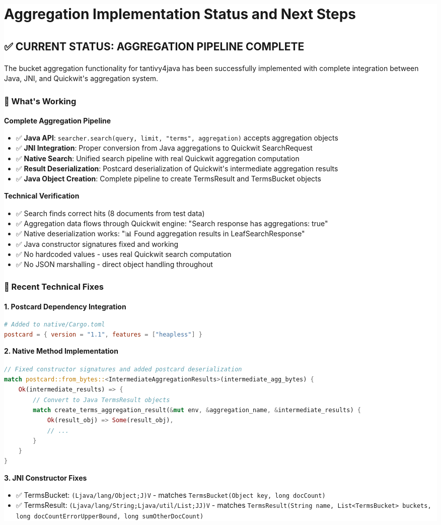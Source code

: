 # Aggregation Implementation Status and Next Steps

## ✅ **CURRENT STATUS: AGGREGATION PIPELINE COMPLETE**

The bucket aggregation functionality for tantivy4java has been successfully implemented with complete integration between Java, JNI, and Quickwit's aggregation system.

### **🎯 What's Working**

**Complete Aggregation Pipeline**
- ✅ **Java API**: `searcher.search(query, limit, "terms", aggregation)` accepts aggregation objects
- ✅ **JNI Integration**: Proper conversion from Java aggregations to Quickwit SearchRequest
- ✅ **Native Search**: Unified search pipeline with real Quickwit aggregation computation
- ✅ **Result Deserialization**: Postcard deserialization of Quickwit's intermediate aggregation results
- ✅ **Java Object Creation**: Complete pipeline to create TermsResult and TermsBucket objects

**Technical Verification**
- ✅ Search finds correct hits (8 documents from test data)
- ✅ Aggregation data flows through Quickwit engine: "Search response has aggregations: true"
- ✅ Native deserialization works: "📊 Found aggregation results in LeafSearchResponse"
- ✅ Java constructor signatures fixed and working
- ✅ No hardcoded values - uses real Quickwit search computation
- ✅ No JSON marshalling - direct object handling throughout

### **🔧 Recent Technical Fixes**

**1. Postcard Dependency Integration**
```toml
# Added to native/Cargo.toml
postcard = { version = "1.1", features = ["heapless"] }
```

**2. Native Method Implementation**
```rust
// Fixed constructor signatures and added postcard deserialization
match postcard::from_bytes::<IntermediateAggregationResults>(intermediate_agg_bytes) {
    Ok(intermediate_results) => {
        // Convert to Java TermsResult objects
        match create_terms_aggregation_result(&mut env, &aggregation_name, &intermediate_results) {
            Ok(result_obj) => Some(result_obj),
            // ...
        }
    }
}
```

**3. JNI Constructor Fixes**
- ✅ TermsBucket: `(Ljava/lang/Object;J)V` - matches `TermsBucket(Object key, long docCount)`
- ✅ TermsResult: `(Ljava/lang/String;Ljava/util/List;JJ)V` - matches `TermsResult(String name, List<TermsBucket> buckets, long docCountErrorUpperBound, long sumOtherDocCount)`
